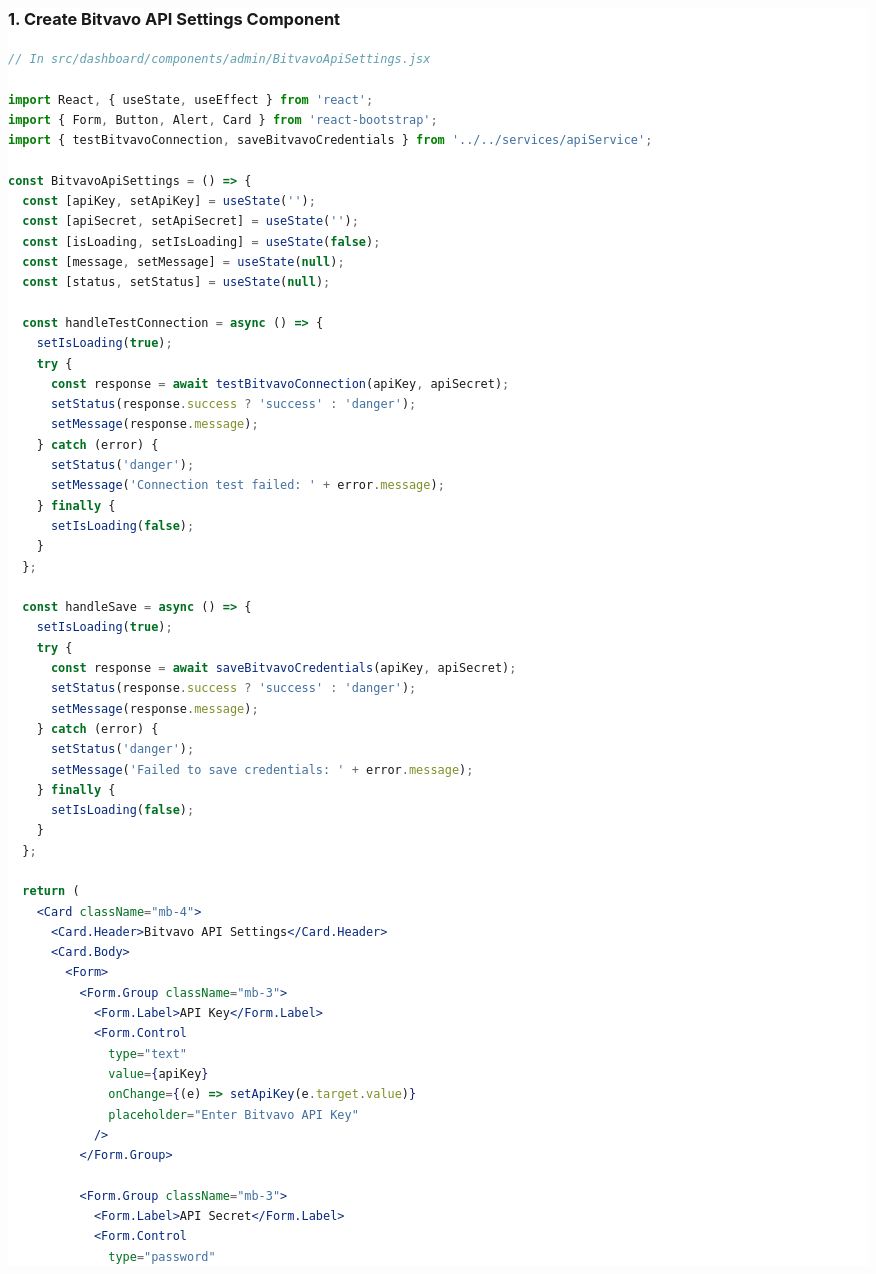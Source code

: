 ### 1. Create Bitvavo API Settings Component

```jsx
// In src/dashboard/components/admin/BitvavoApiSettings.jsx

import React, { useState, useEffect } from 'react';
import { Form, Button, Alert, Card } from 'react-bootstrap';
import { testBitvavoConnection, saveBitvavoCredentials } from '../../services/apiService';

const BitvavoApiSettings = () => {
  const [apiKey, setApiKey] = useState('');
  const [apiSecret, setApiSecret] = useState('');
  const [isLoading, setIsLoading] = useState(false);
  const [message, setMessage] = useState(null);
  const [status, setStatus] = useState(null);
  
  const handleTestConnection = async () => {
    setIsLoading(true);
    try {
      const response = await testBitvavoConnection(apiKey, apiSecret);
      setStatus(response.success ? 'success' : 'danger');
      setMessage(response.message);
    } catch (error) {
      setStatus('danger');
      setMessage('Connection test failed: ' + error.message);
    } finally {
      setIsLoading(false);
    }
  };
  
  const handleSave = async () => {
    setIsLoading(true);
    try {
      const response = await saveBitvavoCredentials(apiKey, apiSecret);
      setStatus(response.success ? 'success' : 'danger');
      setMessage(response.message);
    } catch (error) {
      setStatus('danger');
      setMessage('Failed to save credentials: ' + error.message);
    } finally {
      setIsLoading(false);
    }
  };
  
  return (
    <Card className="mb-4">
      <Card.Header>Bitvavo API Settings</Card.Header>
      <Card.Body>
        <Form>
          <Form.Group className="mb-3">
            <Form.Label>API Key</Form.Label>
            <Form.Control 
              type="text" 
              value={apiKey} 
              onChange={(e) => setApiKey(e.target.value)} 
              placeholder="Enter Bitvavo API Key" 
            />
          </Form.Group>
          
          <Form.Group className="mb-3">
            <Form.Label>API Secret</Form.Label>
            <Form.Control 
              type="password" 
```